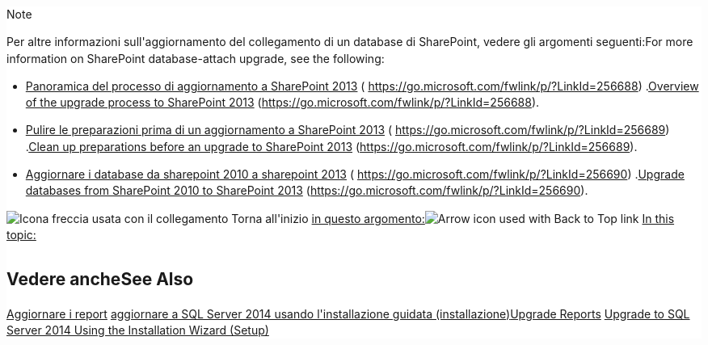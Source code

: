 > [!NOTE]
>  <span data-ttu-id="28057-323">Per altre informazioni sull'aggiornamento del collegamento di un database di SharePoint, vedere gli argomenti seguenti:</span><span class="sxs-lookup"><span data-stu-id="28057-323">For more information on SharePoint database-attach upgrade, see the following:</span></span>

-   <span data-ttu-id="28057-324">[Panoramica del processo di aggiornamento a SharePoint 2013](https://go.microsoft.com/fwlink/p/?LinkId=256688) ( https://go.microsoft.com/fwlink/p/?LinkId=256688) .</span><span class="sxs-lookup"><span data-stu-id="28057-324">[Overview of the upgrade process to SharePoint 2013](https://go.microsoft.com/fwlink/p/?LinkId=256688) (https://go.microsoft.com/fwlink/p/?LinkId=256688).</span></span>

-   <span data-ttu-id="28057-325">[Pulire le preparazioni prima di un aggiornamento a SharePoint 2013](https://go.microsoft.com/fwlink/p/?LinkId=256689) ( https://go.microsoft.com/fwlink/p/?LinkId=256689) .</span><span class="sxs-lookup"><span data-stu-id="28057-325">[Clean up preparations before an upgrade to SharePoint 2013](https://go.microsoft.com/fwlink/p/?LinkId=256689) (https://go.microsoft.com/fwlink/p/?LinkId=256689).</span></span>

-   <span data-ttu-id="28057-326">[Aggiornare i database da sharepoint 2010 a sharepoint 2013](https://go.microsoft.com/fwlink/p/?LinkId=256690) ( https://go.microsoft.com/fwlink/p/?LinkId=256690) .</span><span class="sxs-lookup"><span data-stu-id="28057-326">[Upgrade databases from SharePoint 2010 to SharePoint 2013](https://go.microsoft.com/fwlink/p/?LinkId=256690) (https://go.microsoft.com/fwlink/p/?LinkId=256690).</span></span>

 <span data-ttu-id="28057-327">![Icona freccia usata con il collegamento Torna all'inizio](../../2014-toc/media/uparrow16x16.gif "Icona freccia usata con il collegamento Torna all'inizio") [in questo argomento:](#bkmk_top)</span><span class="sxs-lookup"><span data-stu-id="28057-327">![Arrow icon used with Back to Top link](../../2014-toc/media/uparrow16x16.gif "Arrow icon used with Back to Top link") [In this topic:](#bkmk_top)</span></span>

## <a name="see-also"></a><span data-ttu-id="28057-328">Vedere anche</span><span class="sxs-lookup"><span data-stu-id="28057-328">See Also</span></span>
 <span data-ttu-id="28057-329">[Aggiornare i report](../../reporting-services/install-windows/upgrade-reports.md) [aggiornare a SQL Server 2014 usando l'installazione guidata &#40;installazione&#41;](../../database-engine/install-windows/upgrade-sql-server-using-the-installation-wizard-setup.md)</span><span class="sxs-lookup"><span data-stu-id="28057-329">[Upgrade Reports](../../reporting-services/install-windows/upgrade-reports.md) [Upgrade to SQL Server 2014 Using the Installation Wizard &#40;Setup&#41;](../../database-engine/install-windows/upgrade-sql-server-using-the-installation-wizard-setup.md)</span></span>


